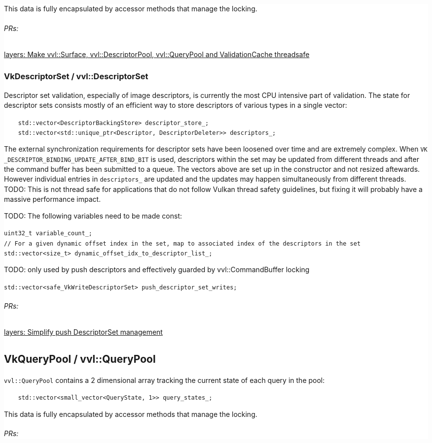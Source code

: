 This data is fully encapsulated by accessor methods that manage the locking.

###### PRs:

[layers: Make vvl::Surface, vvl::DescriptorPool, vvl::QueryPool and ValidationCache threadsafe](https://github.com/KhronosGroup/Vulkan-ValidationLayers/pull/3649)


### VkDescriptorSet / vvl::DescriptorSet

Descriptor set validation, especially of image descriptors, is currently the most CPU intensive part of validation. The state for descriptor sets consists mostly of an efficient way to store descriptors of various types in a single vector:


```
    std::vector<DescriptorBackingStore> descriptor_store_;
    std::vector<std::unique_ptr<Descriptor, DescriptorDeleter>> descriptors_;
```

The external synchronization requirements for descriptor sets have been loosened over time and are extremely complex. When `VK_DESCRIPTOR_BINDING_UPDATE_AFTER_BIND_BIT` is used, descriptors within the set may be updated from different threads and after the command buffer has been submitted to a queue. The vectors above are set up in the constructor and not resized aftewards. However individual entries in `descriptors_` are updated and the updates may happen simultaneously from different threads. TODO: This is not thread safe for applications that do not follow Vulkan thread safety guidelines, but fixing it will probably have a massive performance impact.

TODO: The following variables need to be made const:

    uint32_t variable_count_;
    // For a given dynamic offset index in the set, map to associated index of the descriptors in the set
    std::vector<size_t> dynamic_offset_idx_to_descriptor_list_;

TODO: only used by push descriptors and effectively guarded by vvl::CommandBuffer locking

````
std::vector<safe_VkWriteDescriptorSet> push_descriptor_set_writes;
````

###### PRs:

[layers: Simplify push DescriptorSet management](https://github.com/KhronosGroup/Vulkan-ValidationLayers/pull/3657)

## VkQueryPool / vvl::QueryPool

`vvl::QueryPool` contains a 2 dimensional array tracking the current state of each query in the pool:


```
    std::vector<small_vector<QueryState, 1>> query_states_;
```

This data is fully encapsulated by accessor methods that manage the locking.

###### PRs:
